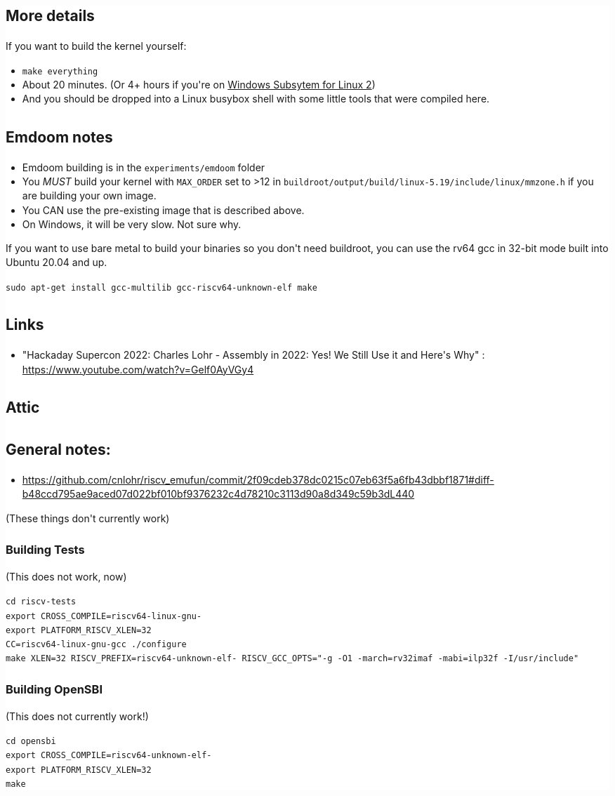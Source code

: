 ## More details

If you want to build the kernel yourself:
 * `make everything`
 * About 20 minutes.  (Or 4+ hours if you're on [Windows Subsytem for Linux 2](https://github.com/microsoft/WSL/issues/4197))
 * And you should be dropped into a Linux busybox shell with some little tools that were compiled here.

## Emdoom notes
 * Emdoom building is in the `experiments/emdoom` folder
 * You *MUST* build your kernel with `MAX_ORDER` set to >12 in `buildroot/output/build/linux-5.19/include/linux/mmzone.h` if you are building your own image.
 * You CAN use the pre-existing image that is described above.
 * On Windows, it will be very slow.  Not sure why.

If you want to use bare metal to build your binaries so you don't need buildroot, you can use the rv64 gcc in 32-bit mode built into Ubuntu 20.04 and up.
```
sudo apt-get install gcc-multilib gcc-riscv64-unknown-elf make
```

## Links
 * "Hackaday Supercon 2022: Charles Lohr - Assembly in 2022: Yes! We Still Use it and Here's Why" : https://www.youtube.com/watch?v=Gelf0AyVGy4
 
## Attic


## General notes:
 * https://github.com/cnlohr/riscv_emufun/commit/2f09cdeb378dc0215c07eb63f5a6fb43dbbf1871#diff-b48ccd795ae9aced07d022bf010bf9376232c4d78210c3113d90a8d349c59b3dL440


(These things don't currently work)

### Building Tests

(This does not work, now)
```
cd riscv-tests
export CROSS_COMPILE=riscv64-linux-gnu-
export PLATFORM_RISCV_XLEN=32
CC=riscv64-linux-gnu-gcc ./configure
make XLEN=32 RISCV_PREFIX=riscv64-unknown-elf- RISCV_GCC_OPTS="-g -O1 -march=rv32imaf -mabi=ilp32f -I/usr/include"
```

### Building OpenSBI

(This does not currently work!)
```
cd opensbi
export CROSS_COMPILE=riscv64-unknown-elf-
export PLATFORM_RISCV_XLEN=32
make
```
